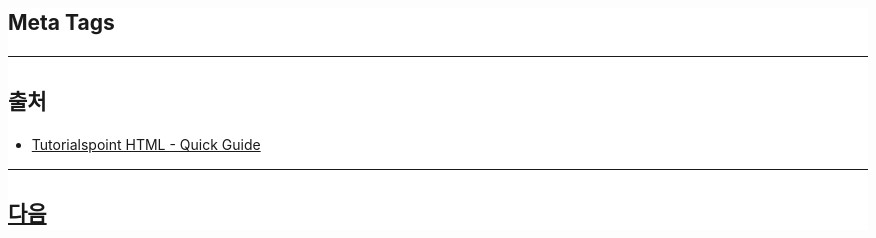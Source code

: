 ## Meta Tags

---
## 출처
 - [Tutorialspoint HTML - Quick Guide](https://www.tutorialspoint.com/html/html_quick_guide.htm)
---
## [다음](./05_CSS_기초.md)




